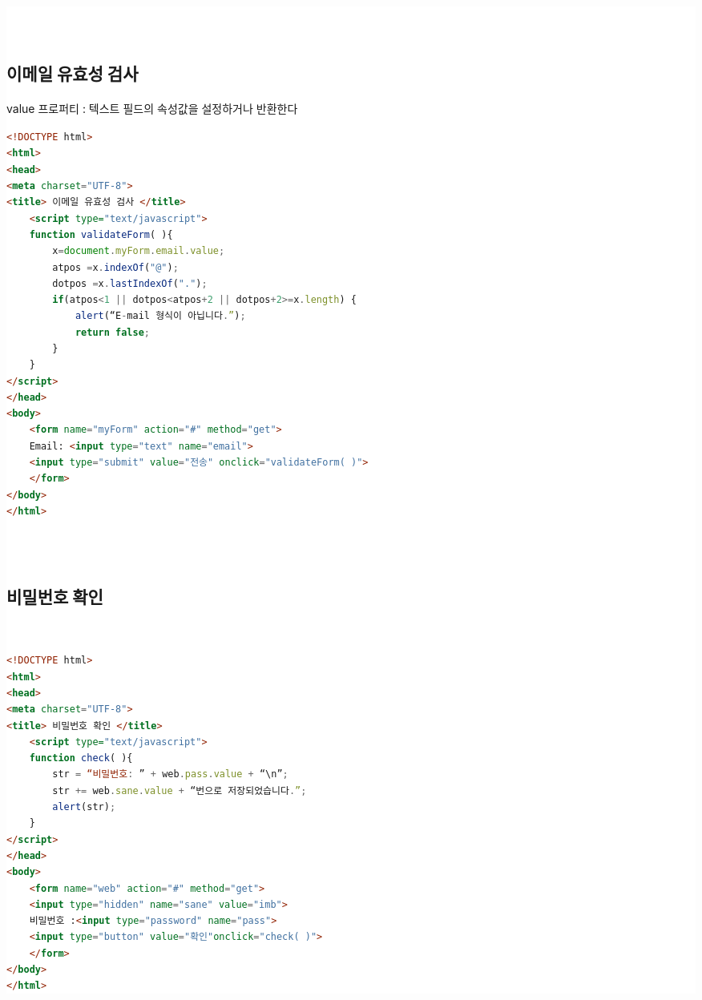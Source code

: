 <br><br>


## 이메일 유효성 검사 ##

value 프로퍼티 : 텍스트 필드의 속성값을 설정하거나 반환한다
<br>

```html
<!DOCTYPE html> 
<html> 
<head> 
<meta charset="UTF-8"> 
<title> 이메일 유효성 검사 </title> 
    <script type="text/javascript"> 
    function validateForm( ){
        x=document.myForm.email.value;
        atpos =x.indexOf("@");
        dotpos =x.lastIndexOf(".");
        if(atpos<1 || dotpos<atpos+2 || dotpos+2>=x.length) {
            alert(“E-mail 형식이 아닙니다.”);
            return false;
        }
    }
</script> 
</head> 
<body>
    <form name="myForm" action="#" method="get">
    Email: <input type="text" name="email">
    <input type="submit" value="전송" onclick="validateForm( )"> 
    </form> 
</body> 
</html>
```

<br><br>

## 비밀번호 확인 ##
<br>

```html
<!DOCTYPE html> 
<html> 
<head> 
<meta charset="UTF-8"> 
<title> 비밀번호 확인 </title> 
    <script type="text/javascript"> 
    function check( ){
        str = “비밀번호: ” + web.pass.value + “\n”;
        str += web.sane.value + “번으로 저장되었습니다.”;
        alert(str);
    }
</script> 
</head> 
<body> 
    <form name="web" action="#" method="get">
    <input type="hidden" name="sane" value="imb">
    비밀번호 :<input type="password" name="pass"> 
    <input type="button" value="확인"onclick="check( )"> 
    </form> 
</body> 
</html>
```
